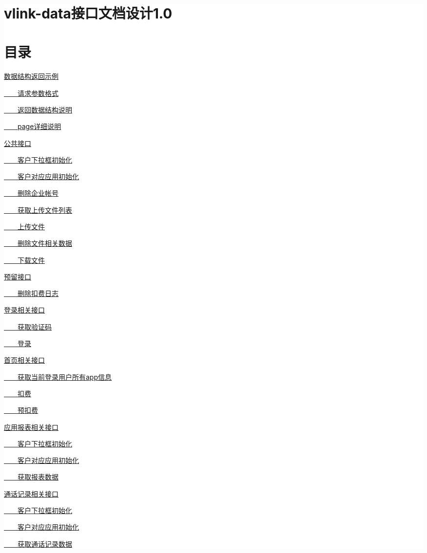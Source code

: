 #    vlink-data接口文档设计1.0

# 目录

[数据结构返回示例](#返回数据结构示例)

[&emsp;&emsp;请求参数格式](#请求参数格式)

[&emsp;&emsp;返回数据结构说明](#返回数据结构说明)

[&emsp;&emsp;page详细说明](#page详细说明)

[公共接口](#公共接口)

[&emsp;&emsp;客户下拉框初始化](#客户下拉框初始化)

[&emsp;&emsp;客户对应应用初始化](#客户对应应用初始化)

[&emsp;&emsp;删除企业帐号](#删除企业帐号)

[&emsp;&emsp;获取上传文件列表](#获取上传文件列表)

[&emsp;&emsp;上传文件](#上传文件)

[&emsp;&emsp;删除文件相关数据](#删除文件相关数据)

[&emsp;&emsp;下载文件](#下载文件)

[预留接口](#预留接口)

[&emsp;&emsp;删除扣费日志](#删除扣费日志)

[登录相关接口](#登录相关接口)

[&emsp;&emsp;获取验证码](#获取验证码)

[&emsp;&emsp;登录](#登录)

[首页相关接口](#首页相关接口)

[&emsp;&emsp;获取当前登录用户所有app信息](#获取当前登录用户所有app信息)

[&emsp;&emsp;扣费](#扣费)

[&emsp;&emsp;预扣费](#预扣费)

[应用报表相关接口](#应用报表相关接口)

[&emsp;&emsp;客户下拉框初始化](#客户下拉框初始化)

[&emsp;&emsp;客户对应应用初始化](#客户对应应用初始化)

[&emsp;&emsp;获取报表数据](#获取报表数据)

[通话记录相关接口](#通话记录相关接口)

[&emsp;&emsp;客户下拉框初始化](#客户下拉框初始化)

[&emsp;&emsp;客户对应应用初始化](#客户对应应用初始化)

[&emsp;&emsp;获取通话记录数据](#获取通话记录数据)
